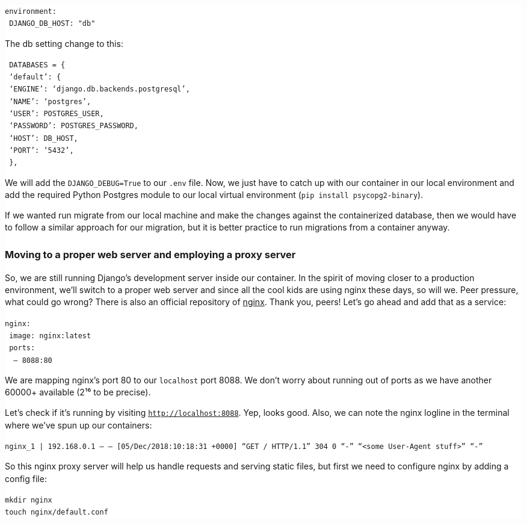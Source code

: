 ```
environment:
 DJANGO_DB_HOST: "db"
 ```

 The db setting change to this:

```
 DATABASES = {
 ‘default’: {
 ‘ENGINE’: ‘django.db.backends.postgresql’,
 ‘NAME’: ‘postgres’, 
 ‘USER’: POSTGRES_USER,
 ‘PASSWORD’: POSTGRES_PASSWORD,
 ‘HOST’: DB_HOST,
 ‘PORT’: ‘5432’, 
 },
```

 We will add the `DJANGO_DEBUG=True` to our `.env` file. Now, we just have to catch up with our container in our local environment and add the required Python Postgres module to our local virtual environment (`pip install psycopg2-binary`).

If we wanted run migrate from our local machine and make the changes against the containerized database, then we would have to follow a similar approach for our migration, but it is better practice to run migrations from a container anyway.

### Moving to a proper web server and employing a proxy server

So, we are still running Django’s development server inside our container. In the spirit of moving closer to a production environment, we’ll switch to a proper web server and since all the cool kids are using nginx these days, so will we. Peer pressure, what could go wrong? There is also an official repository of [nginx](https://hub.docker.com/_/nginx/). Thank you, peers! Let’s go ahead and add that as a service:

```
nginx:
 image: nginx:latest
 ports:
  — 8088:80
```

We are mapping nginx’s port 80 to our `localhost` port 8088. We don’t worry about running out of ports as we have another 60000+ available (2¹⁶ to be precise).

Let’s check if it’s running by visiting [`http://localhost:8088`](http://localhost:8088). Yep, looks good. Also, we can note the nginx logline in the terminal where we’ve spun up our containers:

```
nginx_1 | 192.168.0.1 — — [05/Dec/2018:10:18:31 +0000] “GET / HTTP/1.1” 304 0 “-” “<some User-Agent stuff>” “-”
```

So this nginx proxy server will help us handle requests and serving static files, but first we need to configure nginx by adding a config file:
````
mkdir nginx
touch nginx/default.conf
````
